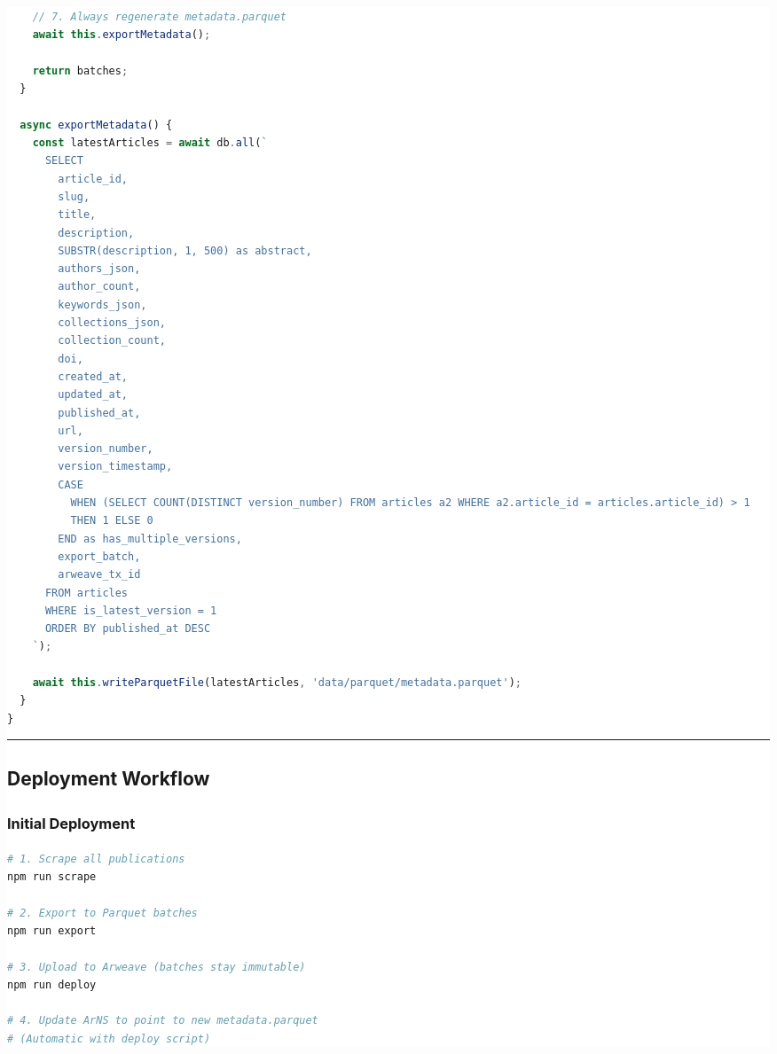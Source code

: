 ```javascript
    // 7. Always regenerate metadata.parquet
    await this.exportMetadata();

    return batches;
  }

  async exportMetadata() {
    const latestArticles = await db.all(`
      SELECT
        article_id,
        slug,
        title,
        description,
        SUBSTR(description, 1, 500) as abstract,
        authors_json,
        author_count,
        keywords_json,
        collections_json,
        collection_count,
        doi,
        created_at,
        updated_at,
        published_at,
        url,
        version_number,
        version_timestamp,
        CASE
          WHEN (SELECT COUNT(DISTINCT version_number) FROM articles a2 WHERE a2.article_id = articles.article_id) > 1
          THEN 1 ELSE 0
        END as has_multiple_versions,
        export_batch,
        arweave_tx_id
      FROM articles
      WHERE is_latest_version = 1
      ORDER BY published_at DESC
    `);

    await this.writeParquetFile(latestArticles, 'data/parquet/metadata.parquet');
  }
}
```

---

## Deployment Workflow

### Initial Deployment

```bash
# 1. Scrape all publications
npm run scrape

# 2. Export to Parquet batches
npm run export

# 3. Upload to Arweave (batches stay immutable)
npm run deploy

# 4. Update ArNS to point to new metadata.parquet
# (Automatic with deploy script)
```
